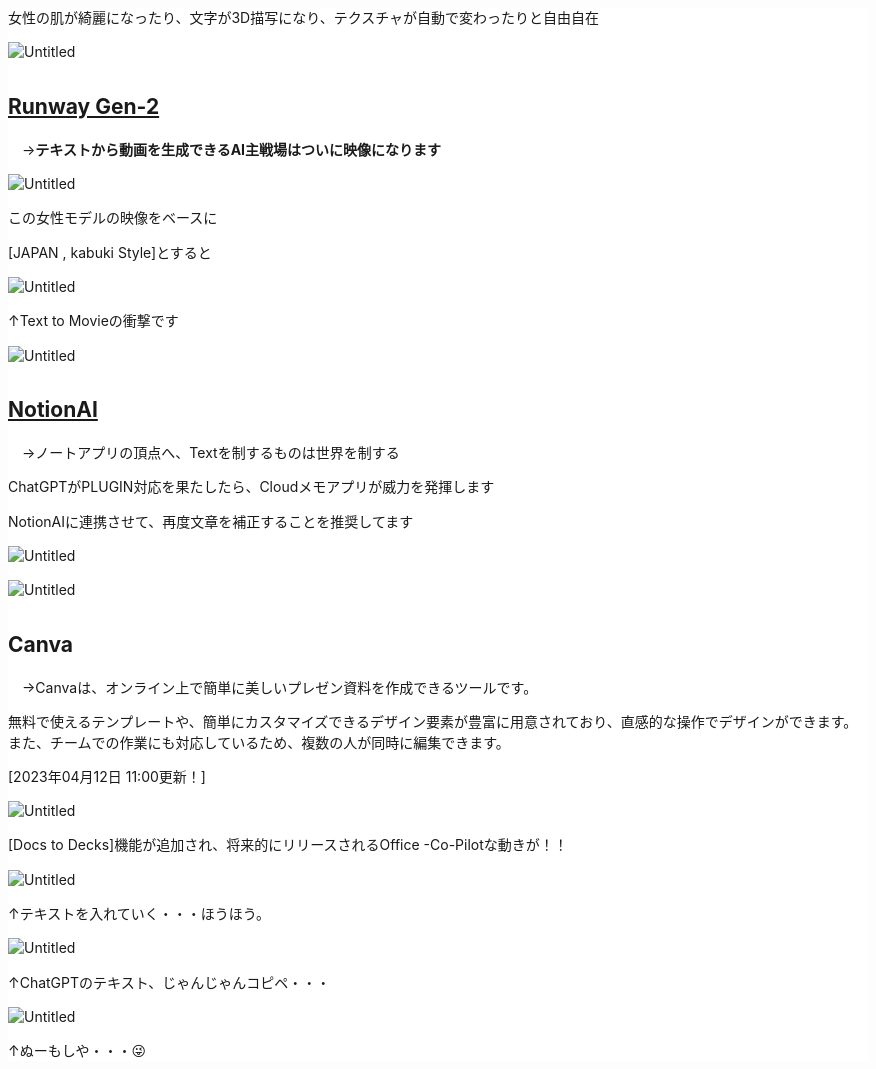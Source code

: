 女性の肌が綺麗になったり、文字が3D描写になり、テクスチャが自動で変わったりと自由自在

![Untitled](%E6%AC%A1%E4%B8%96%E4%BB%A3%EF%BC%A5%E3%83%A9%E3%83%BC%E3%83%8B%E3%83%B3%E3%82%AF%E3%82%99%E5%8B%95%E7%94%BB%E7%94%9F%E6%88%90%E8%A1%93%E8%AC%9B%E5%BA%A7%200e6a22f02cbc4f16832fd0bad6ead8c6/Untitled%2057.png)

## [Runway Gen-2](https://research.runwayml.com/gen2)
　→**テキストから動画を生成できるAI主戦場はついに映像になります**

![Untitled](%E6%AC%A1%E4%B8%96%E4%BB%A3%EF%BC%A5%E3%83%A9%E3%83%BC%E3%83%8B%E3%83%B3%E3%82%AF%E3%82%99%E5%8B%95%E7%94%BB%E7%94%9F%E6%88%90%E8%A1%93%E8%AC%9B%E5%BA%A7%200e6a22f02cbc4f16832fd0bad6ead8c6/Untitled%2058.png)

この女性モデルの映像をベースに

[JAPAN , kabuki Style]とすると

![Untitled](%E6%AC%A1%E4%B8%96%E4%BB%A3%EF%BC%A5%E3%83%A9%E3%83%BC%E3%83%8B%E3%83%B3%E3%82%AF%E3%82%99%E5%8B%95%E7%94%BB%E7%94%9F%E6%88%90%E8%A1%93%E8%AC%9B%E5%BA%A7%200e6a22f02cbc4f16832fd0bad6ead8c6/Untitled%2059.png)

↑Text to Movieの衝撃です

![Untitled](%E6%AC%A1%E4%B8%96%E4%BB%A3%EF%BC%A5%E3%83%A9%E3%83%BC%E3%83%8B%E3%83%B3%E3%82%AF%E3%82%99%E5%8B%95%E7%94%BB%E7%94%9F%E6%88%90%E8%A1%93%E8%AC%9B%E5%BA%A7%200e6a22f02cbc4f16832fd0bad6ead8c6/Untitled%2060.png)

## [NotionAI](https://www.notion.so/ja-jp/product/ai)
　→ノートアプリの頂点へ、Textを制するものは世界を制する

ChatGPTがPLUGIN対応を果たしたら、Cloudメモアプリが威力を発揮します

NotionAIに連携させて、再度文章を補正することを推奨してます

![Untitled](%E6%AC%A1%E4%B8%96%E4%BB%A3%E3%83%95%E3%82%9A%E3%83%AC%E3%82%BB%E3%82%99%E3%83%B3%E3%83%9E%E3%82%B9%E3%82%BF%E3%83%BC%E8%AC%9B%E5%BA%A7%20f499f66ebc394c1f846d080136896e0c/Untitled%2014.png)

![Untitled](%E6%AC%A1%E4%B8%96%E4%BB%A3%EF%BC%A5%E3%83%A9%E3%83%BC%E3%83%8B%E3%83%B3%E3%82%AF%E3%82%99%E5%8B%95%E7%94%BB%E7%94%9F%E6%88%90%E8%A1%93%E8%AC%9B%E5%BA%A7%200e6a22f02cbc4f16832fd0bad6ead8c6/Untitled%2067.png)

## Canva
　→Canvaは、オンライン上で簡単に美しいプレゼン資料を作成できるツールです。

無料で使えるテンプレートや、簡単にカスタマイズできるデザイン要素が豊富に用意されており、直感的な操作でデザインができます。また、チームでの作業にも対応しているため、複数の人が同時に編集できます。

[2023年04月12日 11:00更新！]

![Untitled](%E6%AC%A1%E4%B8%96%E4%BB%A3%E3%83%95%E3%82%9A%E3%83%AC%E3%82%BB%E3%82%99%E3%83%B3%E3%83%9E%E3%82%B9%E3%82%BF%E3%83%BC%E8%AC%9B%E5%BA%A7%20f499f66ebc394c1f846d080136896e0c/Untitled%2016.png)

[Docs to Decks]機能が追加され、将来的にリリースされるOffice -Co-Pilotな動きが！！

![Untitled](%E6%AC%A1%E4%B8%96%E4%BB%A3%E3%83%95%E3%82%9A%E3%83%AC%E3%82%BB%E3%82%99%E3%83%B3%E3%83%9E%E3%82%B9%E3%82%BF%E3%83%BC%E8%AC%9B%E5%BA%A7%20f499f66ebc394c1f846d080136896e0c/Untitled%2017.png)

↑テキストを入れていく・・・ほうほう。

![Untitled](%E6%AC%A1%E4%B8%96%E4%BB%A3%E3%83%95%E3%82%9A%E3%83%AC%E3%82%BB%E3%82%99%E3%83%B3%E3%83%9E%E3%82%B9%E3%82%BF%E3%83%BC%E8%AC%9B%E5%BA%A7%20f499f66ebc394c1f846d080136896e0c/Untitled%2018.png)

↑ChatGPTのテキスト、じゃんじゃんコピペ・・・

![Untitled](%E6%AC%A1%E4%B8%96%E4%BB%A3%E3%83%95%E3%82%9A%E3%83%AC%E3%82%BB%E3%82%99%E3%83%B3%E3%83%9E%E3%82%B9%E3%82%BF%E3%83%BC%E8%AC%9B%E5%BA%A7%20f499f66ebc394c1f846d080136896e0c/Untitled%2019.png)

↑ぬーもしや・・・😜
